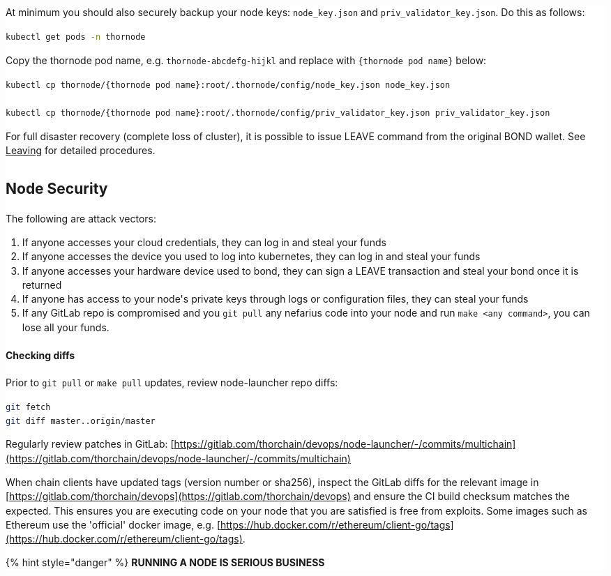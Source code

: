 At minimum you should also securely backup your node keys: `node_key.json` and `priv_validator_key.json`. Do this as follows:

```bash
kubectl get pods -n thornode
```

Copy the thornode pod name, e.g. `thornode-abcdefg-hijkl` and replace with `{thornode pod name}` below:

```bash
kubectl cp thornode/{thornode pod name}:root/.thornode/config/node_key.json node_key.json

kubectl cp thornode/{thornode pod name}:root/.thornode/config/priv_validator_key.json priv_validator_key.json
```

For full disaster recovery (complete loss of cluster), it is possible to issue LEAVE command from the original BOND wallet. See [Leaving](https://docs.thorchain.org/thornodes/leaving) for detailed procedures.

## Node Security

The following are attack vectors:

1. If anyone accesses your cloud credentials, they can log in and steal your funds
2. If anyone accesses the device you used to log into kubernetes, they can log in and steal your funds
3. If anyone accesses your hardware device used to bond, they can sign a LEAVE transaction and steal your bond once it is returned
4. If anyone has access to your node's private keys through logs or configuration files, they can steal your funds
5. If any GitLab repo is compromised and you `git pull` any nefarius code into your node and run `make <any command>`, you can lose all your funds.

#### Checking diffs

Prior to `git pull` or `make pull` updates, review node-launcher repo diffs:

```bash
git fetch
git diff master..origin/master
```

Regularly review patches in GitLab: [https://gitlab.com/thorchain/devops/node-launcher/-/commits/multichain](https://gitlab.com/thorchain/devops/node-launcher/-/commits/multichain)

When chain clients have updated tags (version number or sha256), inspect the GitLab diffs for the relevant image in [https://gitlab.com/thorchain/devops](https://gitlab.com/thorchain/devops) and ensure the CI build checksum matches the expected. This ensures you are executing code on your node that you are satisfied is free from exploits. Some images such as Ethereum use the 'official' docker image, e.g. [https://hub.docker.com/r/ethereum/client-go/tags](https://hub.docker.com/r/ethereum/client-go/tags).

{% hint style="danger" %}
**RUNNING A NODE IS SERIOUS BUSINESS**
